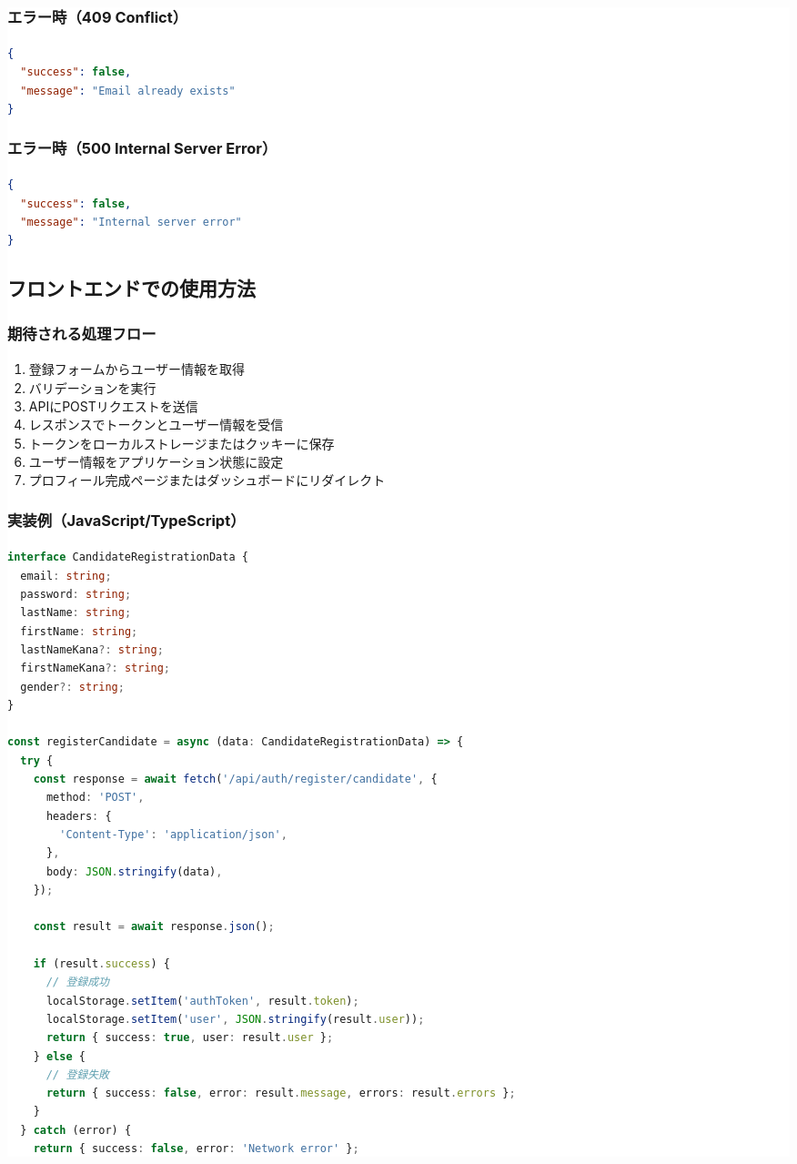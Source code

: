 ### エラー時（409 Conflict）
```json
{
  "success": false,
  "message": "Email already exists"
}
```

### エラー時（500 Internal Server Error）
```json
{
  "success": false,
  "message": "Internal server error"
}
```

## フロントエンドでの使用方法

### 期待される処理フロー
1. 登録フォームからユーザー情報を取得
2. バリデーションを実行
3. APIにPOSTリクエストを送信
4. レスポンスでトークンとユーザー情報を受信
5. トークンをローカルストレージまたはクッキーに保存
6. ユーザー情報をアプリケーション状態に設定
7. プロフィール完成ページまたはダッシュボードにリダイレクト

### 実装例（JavaScript/TypeScript）
```typescript
interface CandidateRegistrationData {
  email: string;
  password: string;
  lastName: string;
  firstName: string;
  lastNameKana?: string;
  firstNameKana?: string;
  gender?: string;
}

const registerCandidate = async (data: CandidateRegistrationData) => {
  try {
    const response = await fetch('/api/auth/register/candidate', {
      method: 'POST',
      headers: {
        'Content-Type': 'application/json',
      },
      body: JSON.stringify(data),
    });

    const result = await response.json();

    if (result.success) {
      // 登録成功
      localStorage.setItem('authToken', result.token);
      localStorage.setItem('user', JSON.stringify(result.user));
      return { success: true, user: result.user };
    } else {
      // 登録失敗
      return { success: false, error: result.message, errors: result.errors };
    }
  } catch (error) {
    return { success: false, error: 'Network error' };
```